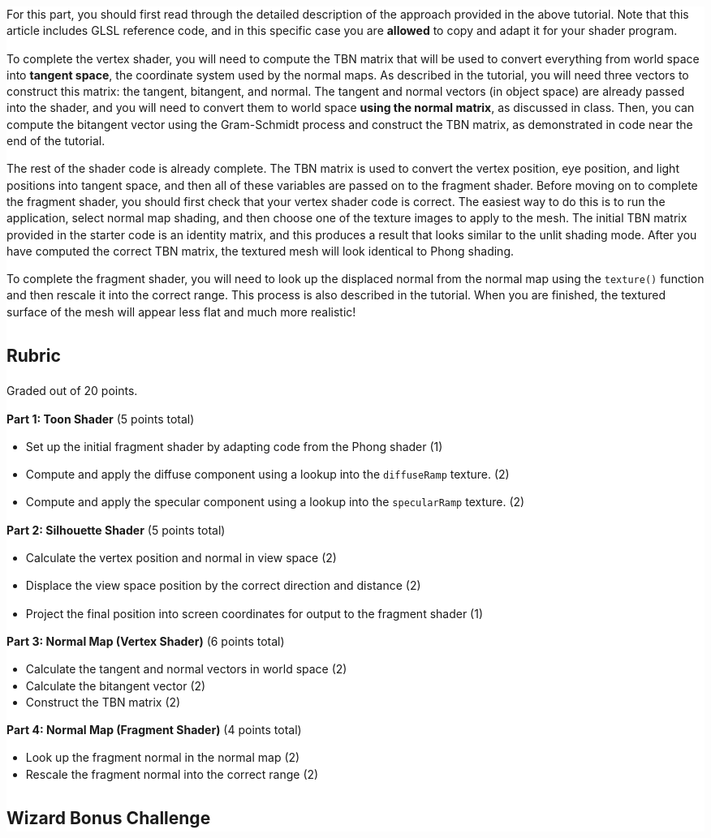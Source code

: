 For this part, you should first read through the detailed description of the approach provided in the above tutorial. Note that this article includes GLSL reference code, and in this specific case you are **allowed** to copy and adapt it for your shader program.

To complete the vertex shader, you will need to compute the TBN matrix that will be used to convert everything from world space into **tangent space**, the coordinate system used by the normal maps.  As described in the tutorial, you will need three vectors to construct this matrix: the tangent, bitangent, and normal. The tangent and normal vectors (in object space) are already passed into the shader, and you will need to convert them to world space **using the normal matrix**, as discussed in class. Then, you can compute the bitangent vector using the Gram-Schmidt process and construct the TBN matrix, as demonstrated in code near the end of the tutorial.

The rest of the shader code is already complete. The TBN matrix is used to convert the vertex position, eye position, and light positions into tangent space, and then all of these variables are passed on to the fragment shader. Before moving on to complete the fragment shader, you should first check that your vertex shader code is correct.  The easiest way to do this is to run the application, select normal map shading, and then choose one of the texture images to apply to the mesh. The initial TBN matrix provided in the starter code is an identity matrix, and this produces a result that looks similar to the unlit shading mode. After you have computed the correct TBN matrix, the textured mesh will look identical to Phong shading.

To complete the fragment shader, you will need to look up the displaced normal from the normal map using the `texture()` function and then rescale it into the correct range. This process is also described in the tutorial. When you are finished, the textured surface of the mesh will appear less flat and much more realistic!

## Rubric

Graded out of 20 points. 

**Part 1: Toon Shader** (5 points total)

- Set up the initial fragment shader by adapting code from the Phong shader (1)
- Compute and apply the diffuse component using a lookup into the `diffuseRamp` texture. (2)

- Compute and apply the specular component using a lookup into the `specularRamp` texture. (2)

**Part 2: Silhouette Shader** (5 points total)

- Calculate the vertex position and normal in view space (2)

- Displace the view space position by the correct direction and distance (2)
- Project the final position into screen coordinates for output to the fragment shader (1)

**Part 3: Normal Map (Vertex Shader)** (6 points total)

- Calculate the tangent and normal vectors in world space (2)
- Calculate the bitangent vector (2)
- Construct the TBN matrix (2)

**Part 4: Normal Map (Fragment Shader)** (4 points total)

- Look up the fragment normal in the normal map (2)
- Rescale the fragment normal into the correct range (2)

## Wizard Bonus Challenge
